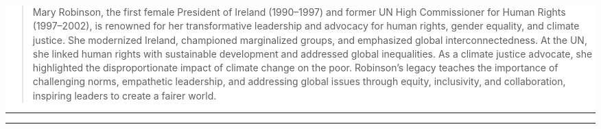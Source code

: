 > Mary Robinson, the first female President of Ireland (1990–1997) and former UN High Commissioner for Human Rights (1997–2002), is renowned for her transformative leadership and advocacy for human rights, gender equality, and climate justice. She modernized Ireland, championed marginalized groups, and emphasized global interconnectedness. At the UN, she linked human rights with sustainable development and addressed global inequalities. As a climate justice advocate, she highlighted the disproportionate impact of climate change on the poor. Robinson’s legacy teaches the importance of challenging norms, empathetic leadership, and addressing global issues through equity, inclusivity, and collaboration, inspiring leaders to create a fairer world.

---
---
